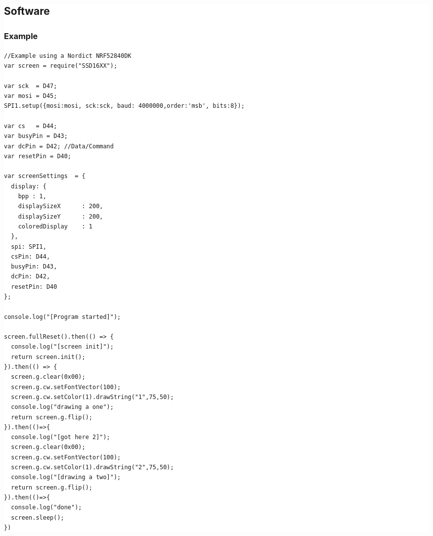 Software
-------

### Example

```
//Example using a Nordict NRF52840DK 
var screen = require("SSD16XX");

var sck  = D47;
var mosi = D45;
SPI1.setup({mosi:mosi, sck:sck, baud: 4000000,order:'msb', bits:8});

var cs   = D44;
var busyPin = D43;
var dcPin = D42; //Data/Command
var resetPin = D40;

var screenSettings  = {
  display: {
    bpp : 1,
    displaySizeX      : 200,
    displaySizeY      : 200,
    coloredDisplay    : 1
  },
  spi: SPI1,
  csPin: D44,
  busyPin: D43,
  dcPin: D42,
  resetPin: D40
};

console.log("[Program started]");

screen.fullReset().then(() => {
  console.log("[screen init]");
  return screen.init();
}).then(() => {
  screen.g.clear(0x00);
  screen.g.cw.setFontVector(100);
  screen.g.cw.setColor(1).drawString("1",75,50);
  console.log("drawing a one");
  return screen.g.flip();
}).then(()=>{
  console.log("[got here 2]");
  screen.g.clear(0x00);
  screen.g.cw.setFontVector(100);
  screen.g.cw.setColor(1).drawString("2",75,50);
  console.log("[drawing a two]");
  return screen.g.flip();
}).then(()=>{
  console.log("done");
  screen.sleep();
})

```
